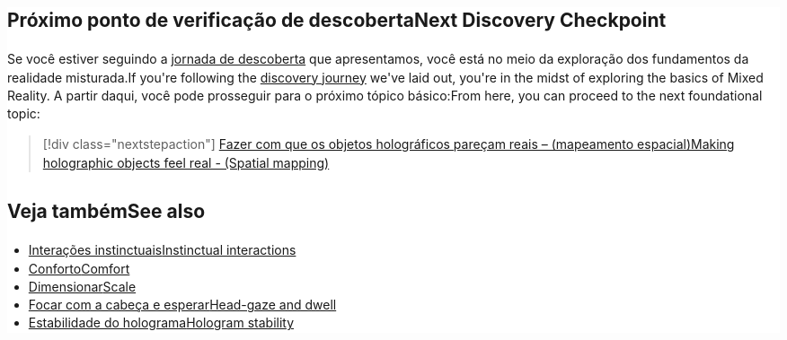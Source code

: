 ## <a name="next-discovery-checkpoint"></a><span data-ttu-id="a5c6c-216">Próximo ponto de verificação de descoberta</span><span class="sxs-lookup"><span data-stu-id="a5c6c-216">Next Discovery Checkpoint</span></span>

<span data-ttu-id="a5c6c-217">Se você estiver seguindo a [jornada de descoberta](../discover/get-started-with-mr.md) que apresentamos, você está no meio da exploração dos fundamentos da realidade misturada.</span><span class="sxs-lookup"><span data-stu-id="a5c6c-217">If you're following the [discovery journey](../discover/get-started-with-mr.md) we've laid out, you're in the midst of exploring the basics of Mixed Reality.</span></span> <span data-ttu-id="a5c6c-218">A partir daqui, você pode prosseguir para o próximo tópico básico:</span><span class="sxs-lookup"><span data-stu-id="a5c6c-218">From here, you can proceed to the next foundational topic:</span></span> 

> [!div class="nextstepaction"]
> [<span data-ttu-id="a5c6c-219">Fazer com que os objetos holográficos pareçam reais – (mapeamento espacial)</span><span class="sxs-lookup"><span data-stu-id="a5c6c-219">Making holographic objects feel real - (Spatial mapping)</span></span>](../design/spatial-mapping.md)

## <a name="see-also"></a><span data-ttu-id="a5c6c-220">Veja também</span><span class="sxs-lookup"><span data-stu-id="a5c6c-220">See also</span></span>
* [<span data-ttu-id="a5c6c-221">Interações instinctuais</span><span class="sxs-lookup"><span data-stu-id="a5c6c-221">Instinctual interactions</span></span>](interaction-fundamentals.md)
* [<span data-ttu-id="a5c6c-222">Conforto</span><span class="sxs-lookup"><span data-stu-id="a5c6c-222">Comfort</span></span>](comfort.md)
* [<span data-ttu-id="a5c6c-223">Dimensionar</span><span class="sxs-lookup"><span data-stu-id="a5c6c-223">Scale</span></span>](scale.md)
* [<span data-ttu-id="a5c6c-224">Focar com a cabeça e esperar</span><span class="sxs-lookup"><span data-stu-id="a5c6c-224">Head-gaze and dwell</span></span>](gaze-and-dwell.md)
* [<span data-ttu-id="a5c6c-225">Estabilidade do holograma</span><span class="sxs-lookup"><span data-stu-id="a5c6c-225">Hologram stability</span></span>](../develop/platform-capabilities-and-apis/hologram-stability.md)
